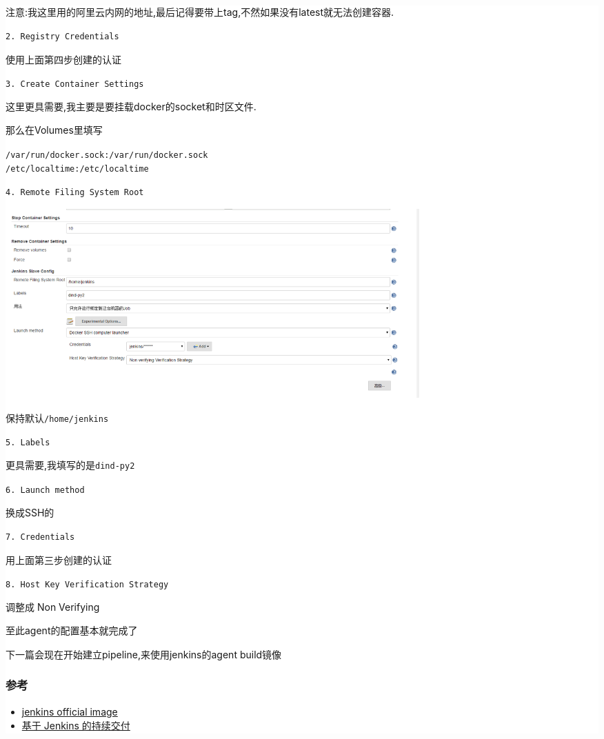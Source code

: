 注意:我这里用的阿里云内网的地址,最后记得要带上tag,不然如果没有latest就无法创建容器.

	2. Registry Credentials

使用上面第四步创建的认证

	3. Create Container Settings

这里更具需要,我主要是要挂载docker的socket和时区文件.

那么在Volumes里填写

```
/var/run/docker.sock:/var/run/docker.sock
/etc/localtime:/etc/localtime
```

	4. Remote Filing System Root

<img src="/img/posts/2017/07/20170703191937.png" alt="..." width="600">

保持默认`/home/jenkins`


	5. Labels

更具需要,我填写的是`dind-py2`




	6. Launch method

换成SSH的

	7. Credentials

用上面第三步创建的认证

	8. Host Key Verification Strategy

调整成 Non Verifying

至此agent的配置基本就完成了

下一篇会现在开始建立pipeline,来使用jenkins的agent build镜像


### 参考

* [jenkins official image](https://hub.docker.com/_/jenkins/)
* [基于 Jenkins 的持续交付](https://help.aliyun.com/document_detail/42988.html?spm=5176.product25972.6.659.3JLb6s)
